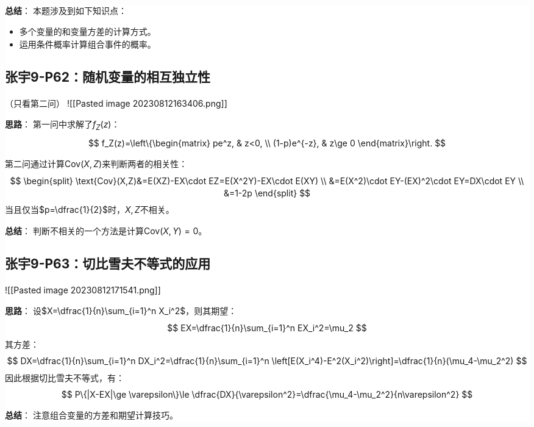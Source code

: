 **总结**：
本题涉及到如下知识点：
- 多个变量的和变量方差的计算方式。
- 运用条件概率计算组合事件的概率。

## 张宇9-P62：随机变量的相互独立性

（只看第二问）
![[Pasted image 20230812163406.png]]

**思路**：
第一问中求解了$f_Z(z)$：
$$
f_Z(z)=\left\{\begin{matrix}
pe^z, & z<0, \\
(1-p)e^{-z}, & z\ge 0
\end{matrix}\right.
$$

第二问通过计算$\text{Cov}(X,Z)$来判断两者的相关性：
$$
\begin{split}
\text{Cov}(X,Z)&=E(XZ)-EX\cdot EZ=E(X^2Y)-EX\cdot E(XY) \\
&=E(X^2)\cdot EY-(EX)^2\cdot EY=DX\cdot EY \\
&=1-2p
\end{split}
$$
当且仅当$p=\dfrac{1}{2}$时，$X,Z$不相关。

**总结**：
判断不相关的一个方法是计算$\text{Cov}(X,Y)=0$。

## 张宇9-P63：切比雪夫不等式的应用

![[Pasted image 20230812171541.png]]

**思路**：
设$X=\dfrac{1}{n}\sum_{i=1}^n X_i^2$，则其期望：
$$
EX=\dfrac{1}{n}\sum_{i=1}^n EX_i^2=\mu_2
$$
其方差：
$$
DX=\dfrac{1}{n}\sum_{i=1}^n DX_i^2=\dfrac{1}{n}\sum_{i=1}^n \left[E(X_i^4)-E^2(X_i^2)\right]=\dfrac{1}{n}(\mu_4-\mu_2^2)
$$
因此根据切比雪夫不等式，有：
$$
P\{|X-EX|\ge \varepsilon\}\le \dfrac{DX}{\varepsilon^2}=\dfrac{\mu_4-\mu_2^2}{n\varepsilon^2}
$$

**总结**：
注意组合变量的方差和期望计算技巧。
